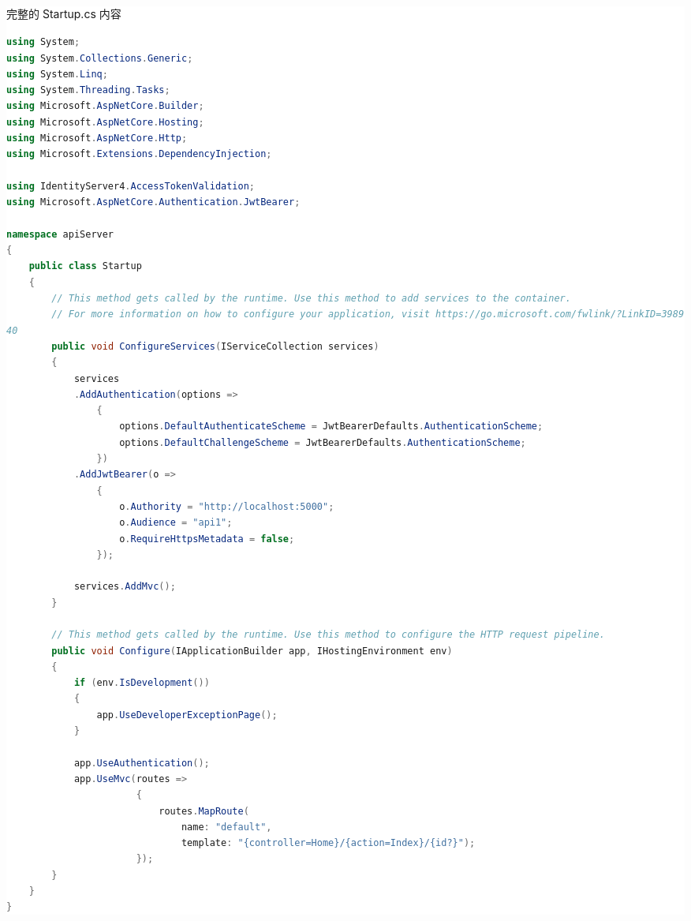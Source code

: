 完整的 Startup.cs 内容

```csharp
using System;
using System.Collections.Generic;
using System.Linq;
using System.Threading.Tasks;
using Microsoft.AspNetCore.Builder;
using Microsoft.AspNetCore.Hosting;
using Microsoft.AspNetCore.Http;
using Microsoft.Extensions.DependencyInjection;

using IdentityServer4.AccessTokenValidation;
using Microsoft.AspNetCore.Authentication.JwtBearer;

namespace apiServer
{
    public class Startup
    {
        // This method gets called by the runtime. Use this method to add services to the container.
        // For more information on how to configure your application, visit https://go.microsoft.com/fwlink/?LinkID=398940
        public void ConfigureServices(IServiceCollection services)
        {
            services
            .AddAuthentication(options =>
                {
                    options.DefaultAuthenticateScheme = JwtBearerDefaults.AuthenticationScheme;
                    options.DefaultChallengeScheme = JwtBearerDefaults.AuthenticationScheme;
                })
            .AddJwtBearer(o =>
                {
                    o.Authority = "http://localhost:5000";
                    o.Audience = "api1";
                    o.RequireHttpsMetadata = false;
                });
            
            services.AddMvc();
        }

        // This method gets called by the runtime. Use this method to configure the HTTP request pipeline.
        public void Configure(IApplicationBuilder app, IHostingEnvironment env)
        {
            if (env.IsDevelopment())
            {
                app.UseDeveloperExceptionPage();
            }

            app.UseAuthentication();
            app.UseMvc(routes =>
                       {
                           routes.MapRoute(
                               name: "default",
                               template: "{controller=Home}/{action=Index}/{id?}");
                       });
        }
    }
}
```
